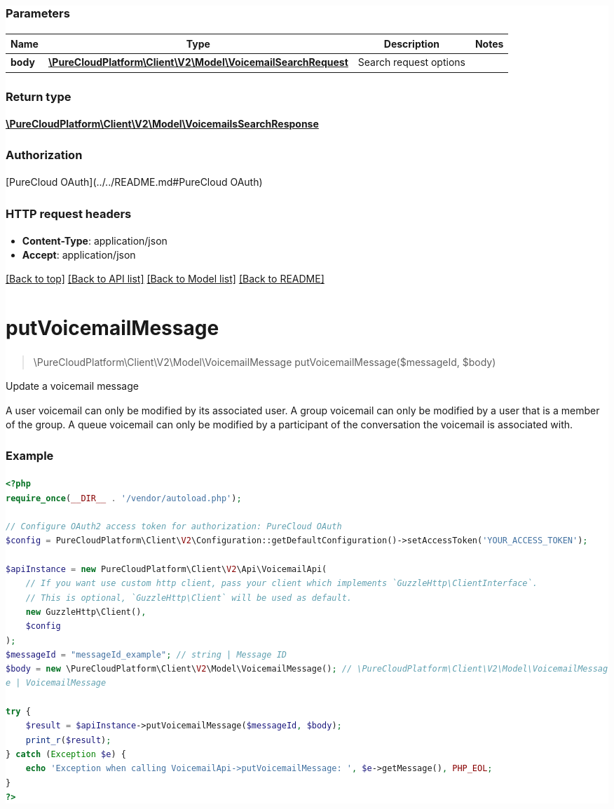 ### Parameters

Name | Type | Description  | Notes
------------- | ------------- | ------------- | -------------
 **body** | [**\PureCloudPlatform\Client\V2\Model\VoicemailSearchRequest**](../Model/VoicemailSearchRequest.md)| Search request options |

### Return type

[**\PureCloudPlatform\Client\V2\Model\VoicemailsSearchResponse**](../Model/VoicemailsSearchResponse.md)

### Authorization

[PureCloud OAuth](../../README.md#PureCloud OAuth)

### HTTP request headers

 - **Content-Type**: application/json
 - **Accept**: application/json

[[Back to top]](#) [[Back to API list]](../../README.md#documentation-for-api-endpoints) [[Back to Model list]](../../README.md#documentation-for-models) [[Back to README]](../../README.md)

# **putVoicemailMessage**
> \PureCloudPlatform\Client\V2\Model\VoicemailMessage putVoicemailMessage($messageId, $body)

Update a voicemail message

A user voicemail can only be modified by its associated user. A group voicemail can only be modified by a user that is a member of the group. A queue voicemail can only be modified by a participant of the conversation the voicemail is associated with.

### Example
```php
<?php
require_once(__DIR__ . '/vendor/autoload.php');

// Configure OAuth2 access token for authorization: PureCloud OAuth
$config = PureCloudPlatform\Client\V2\Configuration::getDefaultConfiguration()->setAccessToken('YOUR_ACCESS_TOKEN');

$apiInstance = new PureCloudPlatform\Client\V2\Api\VoicemailApi(
    // If you want use custom http client, pass your client which implements `GuzzleHttp\ClientInterface`.
    // This is optional, `GuzzleHttp\Client` will be used as default.
    new GuzzleHttp\Client(),
    $config
);
$messageId = "messageId_example"; // string | Message ID
$body = new \PureCloudPlatform\Client\V2\Model\VoicemailMessage(); // \PureCloudPlatform\Client\V2\Model\VoicemailMessage | VoicemailMessage

try {
    $result = $apiInstance->putVoicemailMessage($messageId, $body);
    print_r($result);
} catch (Exception $e) {
    echo 'Exception when calling VoicemailApi->putVoicemailMessage: ', $e->getMessage(), PHP_EOL;
}
?>
```
